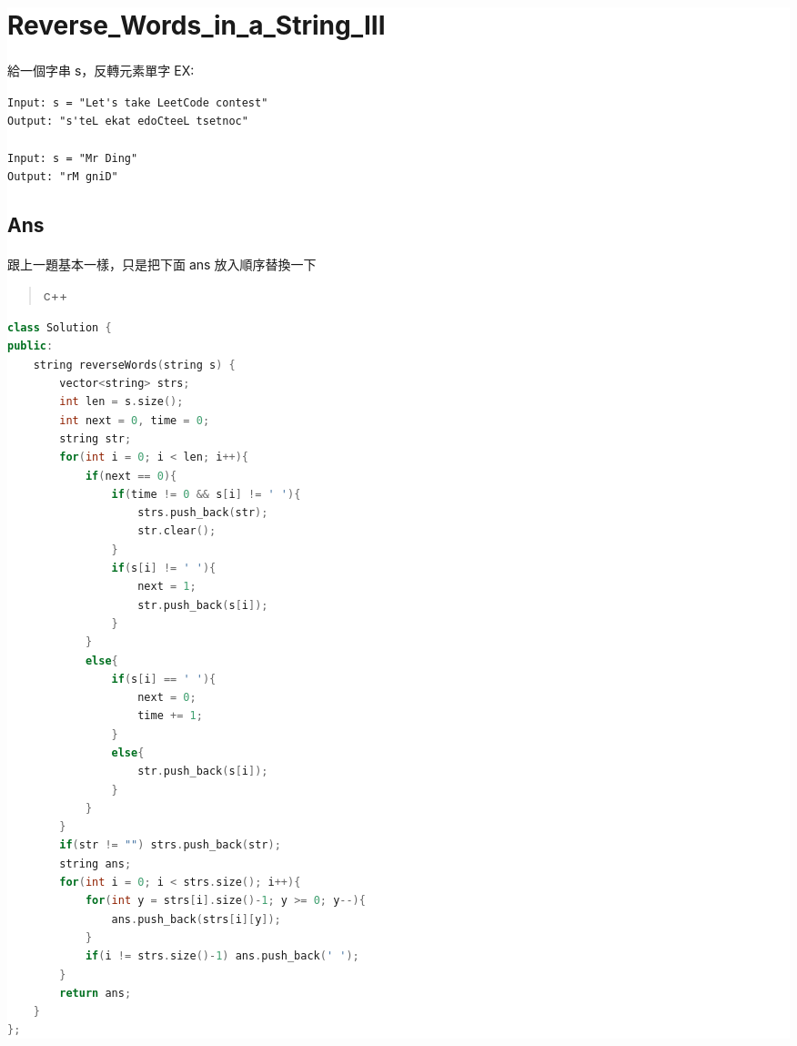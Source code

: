 



# Reverse_Words_in_a_String_III

給一個字串 s，反轉元素單字 EX:

```
Input: s = "Let's take LeetCode contest"
Output: "s'teL ekat edoCteeL tsetnoc"

Input: s = "Mr Ding"
Output: "rM gniD"
```



## Ans

跟上一題基本一樣，只是把下面 ans 放入順序替換一下

> c++

```c++
class Solution {
public:
    string reverseWords(string s) {
        vector<string> strs;
        int len = s.size();
        int next = 0, time = 0;
        string str;
        for(int i = 0; i < len; i++){
            if(next == 0){
                if(time != 0 && s[i] != ' '){
                    strs.push_back(str);
                    str.clear();
                }
                if(s[i] != ' '){
                    next = 1;
                    str.push_back(s[i]);
                }
            }
            else{
                if(s[i] == ' '){
                    next = 0;
                    time += 1;
                }
                else{
                    str.push_back(s[i]);
                }
            }
        }
        if(str != "") strs.push_back(str);
        string ans;
        for(int i = 0; i < strs.size(); i++){
            for(int y = strs[i].size()-1; y >= 0; y--){
                ans.push_back(strs[i][y]);
            }
            if(i != strs.size()-1) ans.push_back(' ');
        }
        return ans;
    }
};
```
